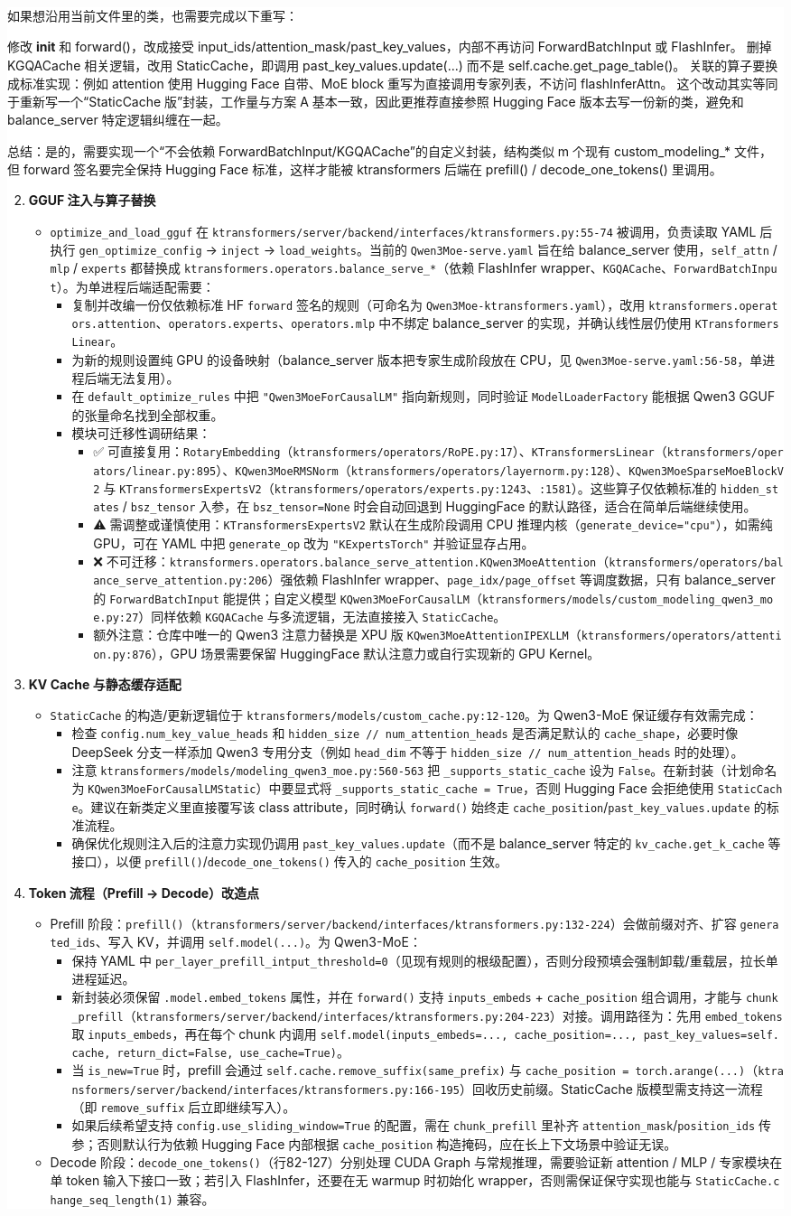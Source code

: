 如果想沿用当前文件里的类，也需要完成以下重写：

修改 __init__ 和 forward()，改成接受 input_ids/attention_mask/past_key_values，内部不再访问 ForwardBatchInput 或 FlashInfer。
删掉 KGQACache 相关逻辑，改用 StaticCache，即调用 past_key_values.update(...) 而不是 self.cache.get_page_table()。
关联的算子要换成标准实现：例如 attention 使用 Hugging Face 自带、MoE block 重写为直接调用专家列表，不访问 flashInferAttn。
这个改动其实等同于重新写一个“StaticCache 版”封装，工作量与方案 A 基本一致，因此更推荐直接参照 Hugging Face 版本去写一份新的类，避免和 balance_server 特定逻辑纠缠在一起。

总结：是的，需要实现一个“不会依赖 ForwardBatchInput/KGQACache”的自定义封装，结构类似 m 个现有 custom_modeling_* 文件，但 forward 签名要完全保持 Hugging Face 标准，这样才能被 ktransformers 后端在 prefill() / decode_one_tokens() 里调用。


2. **GGUF 注入与算子替换**
   - `optimize_and_load_gguf` 在 `ktransformers/server/backend/interfaces/ktransformers.py:55-74` 被调用，负责读取 YAML 后执行 `gen_optimize_config` → `inject` → `load_weights`。当前的 `Qwen3Moe-serve.yaml` 旨在给 balance_server 使用，`self_attn` / `mlp` / `experts` 都替换成 `ktransformers.operators.balance_serve_*`（依赖 FlashInfer wrapper、`KGQACache`、`ForwardBatchInput`）。为单进程后端适配需要：
     - 复制并改编一份仅依赖标准 HF `forward` 签名的规则（可命名为 `Qwen3Moe-ktransformers.yaml`），改用 `ktransformers.operators.attention`、`operators.experts`、`operators.mlp` 中不绑定 balance_server 的实现，并确认线性层仍使用 `KTransformersLinear`。
     - 为新的规则设置纯 GPU 的设备映射（balance_server 版本把专家生成阶段放在 CPU，见 `Qwen3Moe-serve.yaml:56-58`，单进程后端无法复用）。
     - 在 `default_optimize_rules` 中把 `"Qwen3MoeForCausalLM"` 指向新规则，同时验证 `ModelLoaderFactory` 能根据 Qwen3 GGUF 的张量命名找到全部权重。
     - 模块可迁移性调研结果：
       - ✅ 可直接复用：`RotaryEmbedding`（`ktransformers/operators/RoPE.py:17`）、`KTransformersLinear`（`ktransformers/operators/linear.py:895`）、`KQwen3MoeRMSNorm`（`ktransformers/operators/layernorm.py:128`）、`KQwen3MoeSparseMoeBlockV2` 与 `KTransformersExpertsV2`（`ktransformers/operators/experts.py:1243`、`:1581`）。这些算子仅依赖标准的 `hidden_states` / `bsz_tensor` 入参，在 `bsz_tensor=None` 时会自动回退到 HuggingFace 的默认路径，适合在简单后端继续使用。
       - ⚠️ 需调整或谨慎使用：`KTransformersExpertsV2` 默认在生成阶段调用 CPU 推理内核（`generate_device="cpu"`），如需纯 GPU，可在 YAML 中把 `generate_op` 改为 `"KExpertsTorch"` 并验证显存占用。
       - ❌ 不可迁移：`ktransformers.operators.balance_serve_attention.KQwen3MoeAttention`（`ktransformers/operators/balance_serve_attention.py:206`）强依赖 FlashInfer wrapper、`page_idx/page_offset` 等调度数据，只有 balance_server 的 `ForwardBatchInput` 能提供；自定义模型 `KQwen3MoeForCausalLM`（`ktransformers/models/custom_modeling_qwen3_moe.py:27`）同样依赖 `KGQACache` 与多流逻辑，无法直接接入 `StaticCache`。
       - 额外注意：仓库中唯一的 Qwen3 注意力替换是 XPU 版 `KQwen3MoeAttentionIPEXLLM`（`ktransformers/operators/attention.py:876`），GPU 场景需要保留 HuggingFace 默认注意力或自行实现新的 GPU Kernel。

3. **KV Cache 与静态缓存适配**
   - `StaticCache` 的构造/更新逻辑位于 `ktransformers/models/custom_cache.py:12-120`。为 Qwen3-MoE 保证缓存有效需完成：
     - 检查 `config.num_key_value_heads` 和 `hidden_size // num_attention_heads` 是否满足默认的 `cache_shape`，必要时像 DeepSeek 分支一样添加 Qwen3 专用分支（例如 `head_dim` 不等于 `hidden_size // num_attention_heads` 时的处理）。
     - 注意 `ktransformers/models/modeling_qwen3_moe.py:560-563` 把 `_supports_static_cache` 设为 `False`。在新封装（计划命名为 `KQwen3MoeForCausalLMStatic`）中要显式将 `_supports_static_cache = True`，否则 Hugging Face 会拒绝使用 `StaticCache`。建议在新类定义里直接覆写该 class attribute，同时确认 `forward()` 始终走 `cache_position`/`past_key_values.update` 的标准流程。
     - 确保优化规则注入后的注意力实现仍调用 `past_key_values.update`（而不是 balance_server 特定的 `kv_cache.get_k_cache` 等接口），以便 `prefill()`/`decode_one_tokens()` 传入的 `cache_position` 生效。

4. **Token 流程（Prefill → Decode）改造点**
   - Prefill 阶段：`prefill()`（`ktransformers/server/backend/interfaces/ktransformers.py:132-224`）会做前缀对齐、扩容 `generated_ids`、写入 KV，并调用 `self.model(...)`。为 Qwen3-MoE：
     - 保持 YAML 中 `per_layer_prefill_intput_threshold=0`（见现有规则的根级配置），否则分段预填会强制卸载/重载层，拉长单进程延迟。
     - 新封装必须保留 `.model.embed_tokens` 属性，并在 `forward()` 支持 `inputs_embeds` + `cache_position` 组合调用，才能与 `chunk_prefill`（`ktransformers/server/backend/interfaces/ktransformers.py:204-223`）对接。调用路径为：先用 `embed_tokens` 取 `inputs_embeds`，再在每个 chunk 内调用 `self.model(inputs_embeds=..., cache_position=..., past_key_values=self.cache, return_dict=False, use_cache=True)`。
     - 当 `is_new=True` 时，prefill 会通过 `self.cache.remove_suffix(same_prefix)` 与 `cache_position = torch.arange(...)`（`ktransformers/server/backend/interfaces/ktransformers.py:166-195`）回收历史前缀。StaticCache 版模型需支持这一流程（即 `remove_suffix` 后立即继续写入）。
     - 如果后续希望支持 `config.use_sliding_window=True` 的配置，需在 `chunk_prefill` 里补齐 `attention_mask`/`position_ids` 传参；否则默认行为依赖 Hugging Face 内部根据 `cache_position` 构造掩码，应在长上下文场景中验证无误。
   - Decode 阶段：`decode_one_tokens()`（行82-127）分别处理 CUDA Graph 与常规推理，需要验证新 attention / MLP / 专家模块在单 token 输入下接口一致；若引入 FlashInfer，还要在无 warmup 时初始化 wrapper，否则需保证保守实现也能与 `StaticCache.change_seq_length(1)` 兼容。
